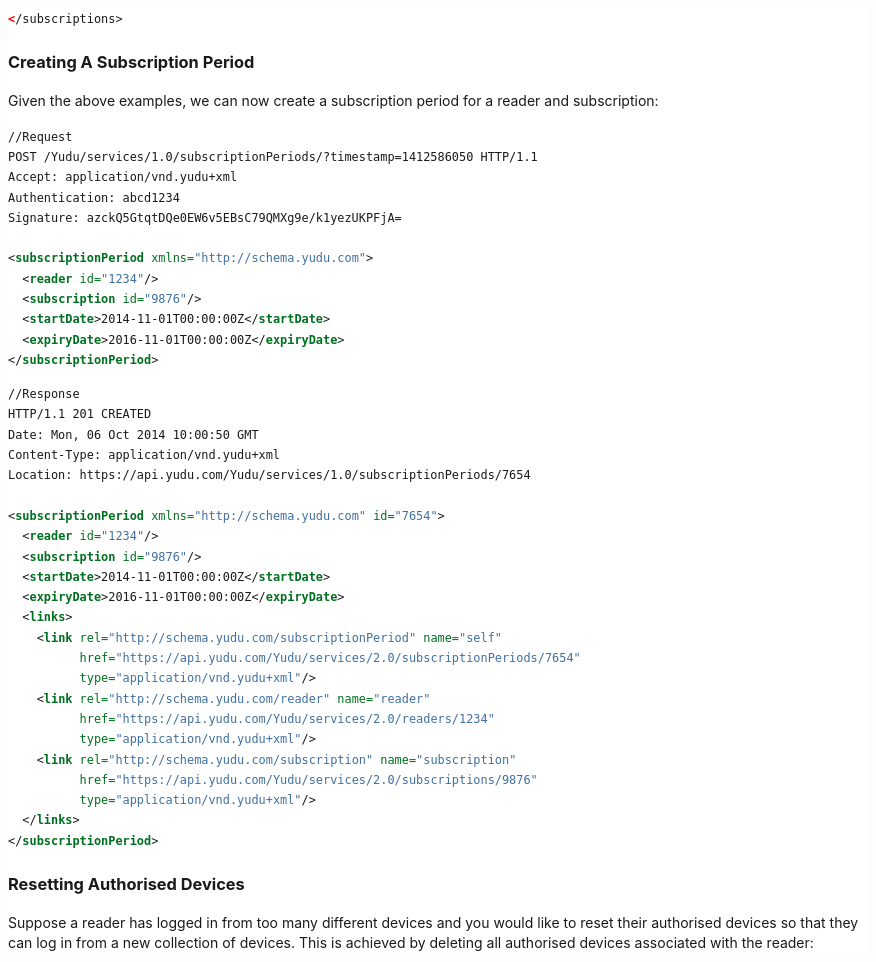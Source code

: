 ``` xml
</subscriptions>
```

### Creating A Subscription Period

Given the above examples, we can now create a subscription period for a reader and subscription:

``` xml
//Request
POST /Yudu/services/1.0/subscriptionPeriods/?timestamp=1412586050 HTTP/1.1
Accept: application/vnd.yudu+xml
Authentication: abcd1234
Signature: azckQ5GtqtDQe0EW6v5EBsC79QMXg9e/k1yezUKPFjA=

<subscriptionPeriod xmlns="http://schema.yudu.com">
  <reader id="1234"/>
  <subscription id="9876"/>
  <startDate>2014-11-01T00:00:00Z</startDate>
  <expiryDate>2016-11-01T00:00:00Z</expiryDate>
</subscriptionPeriod>
```

``` xml
//Response
HTTP/1.1 201 CREATED
Date: Mon, 06 Oct 2014 10:00:50 GMT
Content-Type: application/vnd.yudu+xml
Location: https://api.yudu.com/Yudu/services/1.0/subscriptionPeriods/7654

<subscriptionPeriod xmlns="http://schema.yudu.com" id="7654">
  <reader id="1234"/>
  <subscription id="9876"/>
  <startDate>2014-11-01T00:00:00Z</startDate>
  <expiryDate>2016-11-01T00:00:00Z</expiryDate>
  <links>
    <link rel="http://schema.yudu.com/subscriptionPeriod" name="self"
          href="https://api.yudu.com/Yudu/services/2.0/subscriptionPeriods/7654"
          type="application/vnd.yudu+xml"/>
    <link rel="http://schema.yudu.com/reader" name="reader"
          href="https://api.yudu.com/Yudu/services/2.0/readers/1234"
          type="application/vnd.yudu+xml"/>
    <link rel="http://schema.yudu.com/subscription" name="subscription"
          href="https://api.yudu.com/Yudu/services/2.0/subscriptions/9876"
          type="application/vnd.yudu+xml"/>
  </links>
</subscriptionPeriod>
```

### Resetting Authorised Devices

Suppose a reader has logged in from too many different devices and you would like to reset their authorised devices so that they can log in from a new collection of devices. This is achieved by deleting all authorised devices associated with the reader:
